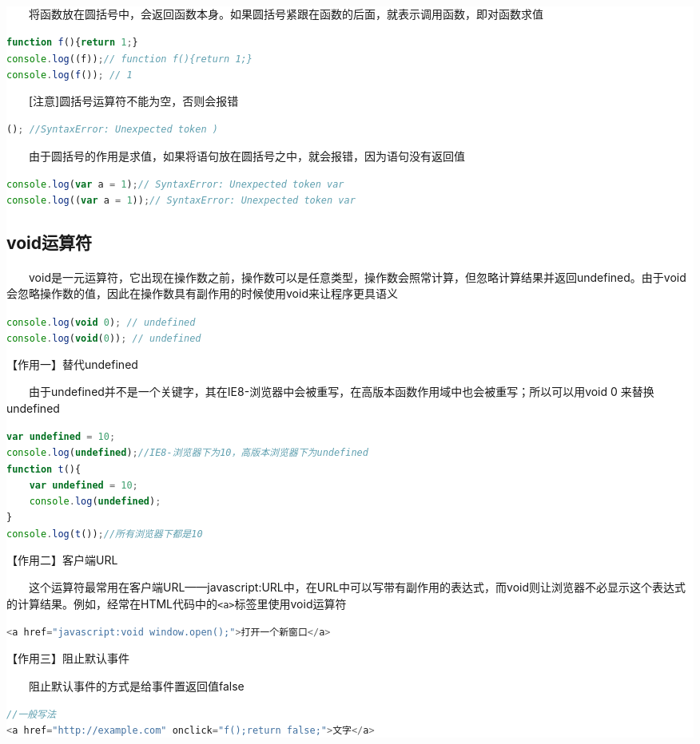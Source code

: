 　　将函数放在圆括号中，会返回函数本身。如果圆括号紧跟在函数的后面，就表示调用函数，即对函数求值

```javascript
function f(){return 1;}
console.log((f));// function f(){return 1;}
console.log(f()); // 1
```

　　[注意]圆括号运算符不能为空，否则会报错

```javascript
(); //SyntaxError: Unexpected token )
```
　　由于圆括号的作用是求值，如果将语句放在圆括号之中，就会报错，因为语句没有返回值

```javascript
console.log(var a = 1);// SyntaxError: Unexpected token var
console.log((var a = 1));// SyntaxError: Unexpected token var
```

## void运算符

　　void是一元运算符，它出现在操作数之前，操作数可以是任意类型，操作数会照常计算，但忽略计算结果并返回undefined。由于void会忽略操作数的值，因此在操作数具有副作用的时候使用void来让程序更具语义

```javascript
console.log(void 0); // undefined
console.log(void(0)); // undefined
```

【作用一】替代undefined

　　由于undefined并不是一个关键字，其在IE8-浏览器中会被重写，在高版本函数作用域中也会被重写；所以可以用void 0 来替换undefined

```javascript
var undefined = 10;
console.log(undefined);//IE8-浏览器下为10，高版本浏览器下为undefined
function t(){
    var undefined = 10;
    console.log(undefined);
}
console.log(t());//所有浏览器下都是10
```

【作用二】客户端URL

　　这个运算符最常用在客户端URL——javascript:URL中，在URL中可以写带有副作用的表达式，而void则让浏览器不必显示这个表达式的计算结果。例如，经常在HTML代码中的`<a>`标签里使用void运算符

```javascript
<a href="javascript:void window.open();">打开一个新窗口</a>
```

【作用三】阻止默认事件

　　阻止默认事件的方式是给事件置返回值false

```javascript
//一般写法
<a href="http://example.com" onclick="f();return false;">文字</a>
```
